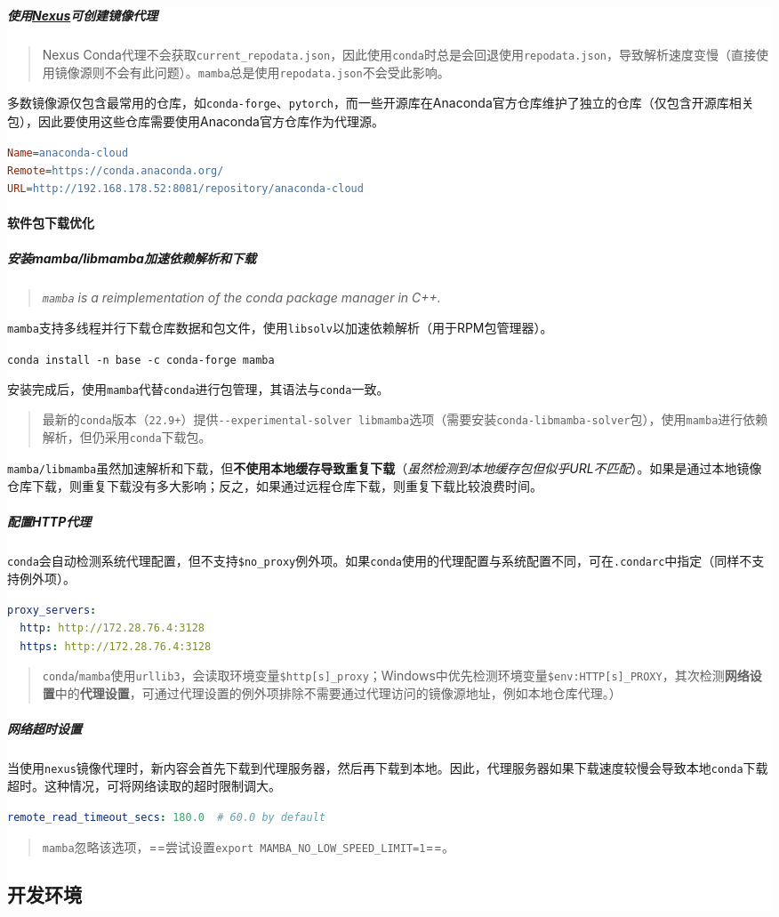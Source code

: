 ##### 使用[Nexus](../应用软件/网络服务软件.md#conda代理)可创建镜像代理

> Nexus Conda代理不会获取`current_repodata.json`，因此使用`conda`时总是会回退使用`repodata.json`，导致解析速度变慢（直接使用镜像源则不会有此问题）。`mamba`总是使用`repodata.json`不会受此影响。

多数镜像源仅包含最常用的仓库，如`conda-forge`、`pytorch`，而一些开源库在Anaconda官方仓库维护了独立的仓库（仅包含开源库相关包），因此要使用这些仓库需要使用Anaconda官方仓库作为代理源。

```ini
Name=anaconda-cloud
Remote=https://conda.anaconda.org/
URL=http://192.168.178.52:8081/repository/anaconda-cloud
```

#### 软件包下载优化

##### 安装mamba/libmamba加速依赖解析和下载

> *`mamba` is a reimplementation of the conda package manager in C++.*

`mamba`支持多线程并行下载仓库数据和包文件，使用`libsolv`以加速依赖解析（用于RPM包管理器）。

```shell
conda install -n base -c conda-forge mamba
```

安装完成后，使用`mamba`代替`conda`进行包管理，其语法与`conda`一致。

> 最新的`conda`版本（`22.9+`）提供`--experimental-solver libmamba`选项（需要安装`conda-libmamba-solver`包），使用`mamba`进行依赖解析，但仍采用`conda`下载包。

`mamba/libmamba`虽然加速解析和下载，但**不使用本地缓存导致重复下载**（*虽然检测到本地缓存包但似乎URL不匹配*）。如果是通过本地镜像仓库下载，则重复下载没有多大影响；反之，如果通过远程仓库下载，则重复下载比较浪费时间。

##### 配置HTTP代理

`conda`会自动检测系统代理配置，但不支持`$no_proxy`例外项。如果`conda`使用的代理配置与系统配置不同，可在`.condarc`中指定（同样不支持例外项）。

```yaml
proxy_servers:
  http: http://172.28.76.4:3128
  https: http://172.28.76.4:3128
```

> `conda`/`mamba`使用`urllib3`，会读取环境变量`$http[s]_proxy`；Windows中优先检测环境变量`$env:HTTP[s]_PROXY`，其次检测**网络设置**中的**代理设置**，可通过代理设置的例外项排除不需要通过代理访问的镜像源地址，例如本地仓库代理。）

##### 网络超时设置

当使用`nexus`镜像代理时，新内容会首先下载到代理服务器，然后再下载到本地。因此，代理服务器如果下载速度较慢会导致本地`conda`下载超时。这种情况，可将网络读取的超时限制调大。

```yaml
remote_read_timeout_secs: 180.0  # 60.0 by default
```

> `mamba`忽略该选项，==尝试设置`export MAMBA_NO_LOW_SPEED_LIMIT=1`==。

## 开发环境


[^vsctest]: [Testing Python in Visual Studio Code](https://code.visualstudio.com/docs/python/testing).